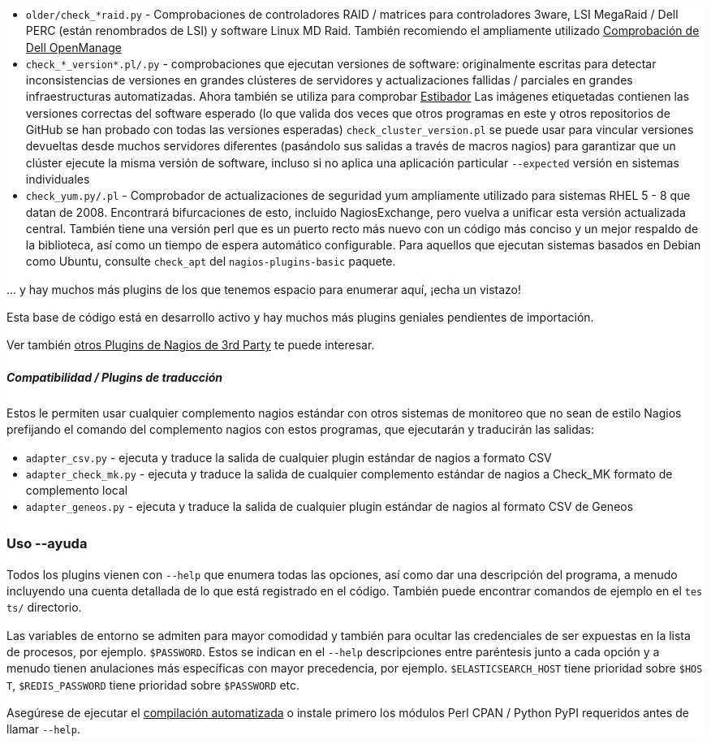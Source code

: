 *   `older/check_*raid.py` - Comprobaciones de controladores RAID / matrices para controladores 3ware, LSI MegaRaid / Dell PERC (están renombrados de LSI) y software Linux MD Raid. También recomiendo el ampliamente utilizado [Comprobación de Dell OpenManage](http://folk.uio.no/trondham/software/check_openmanage.html)
*   `check_*_version*.pl/.py` - comprobaciones que ejecutan versiones de software: originalmente escritas para detectar inconsistencias de versiones en grandes clústeres de servidores y actualizaciones fallidas / parciales en grandes infraestructuras automatizadas. Ahora también se utiliza para comprobar [Estibador](https://www.docker.com/) Las imágenes etiquetadas contienen las versiones correctas del software esperado (lo que valida dos veces que otros programas en este y otros repositorios de GitHub se han probado con todas las versiones esperadas)
    `check_cluster_version.pl` se puede usar para vincular versiones devueltas desde muchos servidores diferentes (pasándolo sus salidas a través de macros nagios) para garantizar que un clúster ejecute la misma versión de software, incluso si no aplica una aplicación particular `--expected` versión en sistemas individuales
*   `check_yum.py/.pl` - Comprobador de actualizaciones de seguridad yum ampliamente utilizado para sistemas RHEL 5 - 8 que datan de 2008. Encontrará bifurcaciones de esto, incluido NagiosExchange, pero vuelva a unificar esta versión actualizada central. También tiene una versión perl que es un puerto recto más nuevo con un código más conciso y un mejor respaldo de la biblioteca, así como un tiempo de espera automático configurable. Para aquellos que ejecutan sistemas basados en Debian como Ubuntu, consulte `check_apt` del `nagios-plugins-basic` paquete.

... y hay muchos más plugins de los que tenemos espacio para enumerar aquí, ¡echa un vistazo!

Esta base de código está en desarrollo activo y hay muchos más plugins geniales pendientes de importación.

Ver también [otros Plugins de Nagios de 3rd Party](https://github.com/HariSekhon/Nagios-Plugins#more-3rd-party-nagios-plugins) te puede interesar.

##### Compatibilidad / Plugins de traducción

Estos le permiten usar cualquier complemento nagios estándar con otros sistemas de monitoreo que no sean de estilo Nagios prefijando el comando del complemento nagios con estos programas, que ejecutarán y traducirán las salidas:

*   `adapter_csv.py` - ejecuta y traduce la salida de cualquier plugin estándar de nagios a formato CSV
*   `adapter_check_mk.py` - ejecuta y traduce la salida de cualquier complemento estándar de nagios a Check_MK formato de complemento local
*   `adapter_geneos.py` - ejecuta y traduce la salida de cualquier plugin estándar de nagios al formato CSV de Geneos

### Uso --ayuda

Todos los plugins vienen con `--help` que enumera todas las opciones, así como dar una descripción del programa, a menudo incluyendo una cuenta detallada de lo que está registrado en el código. También puede encontrar comandos de ejemplo en el `tests/` directorio.

Las variables de entorno se admiten para mayor comodidad y también para ocultar las credenciales de ser expuestas en la lista de procesos, por ejemplo. `$PASSWORD`. Estos se indican en el `--help` descripciones entre paréntesis junto a cada opción y a menudo tienen anulaciones más específicas con mayor precedencia, por ejemplo. `$ELASTICSEARCH_HOST` tiene prioridad sobre `$HOST`, `$REDIS_PASSWORD` tiene prioridad sobre `$PASSWORD` etc.

Asegúrese de ejecutar el [compilación automatizada](https://github.com/HariSekhon/Nagios-Plugins#automated-build-from-source) o instale primero los módulos Perl CPAN / Python PyPI requeridos antes de llamar `--help`.
